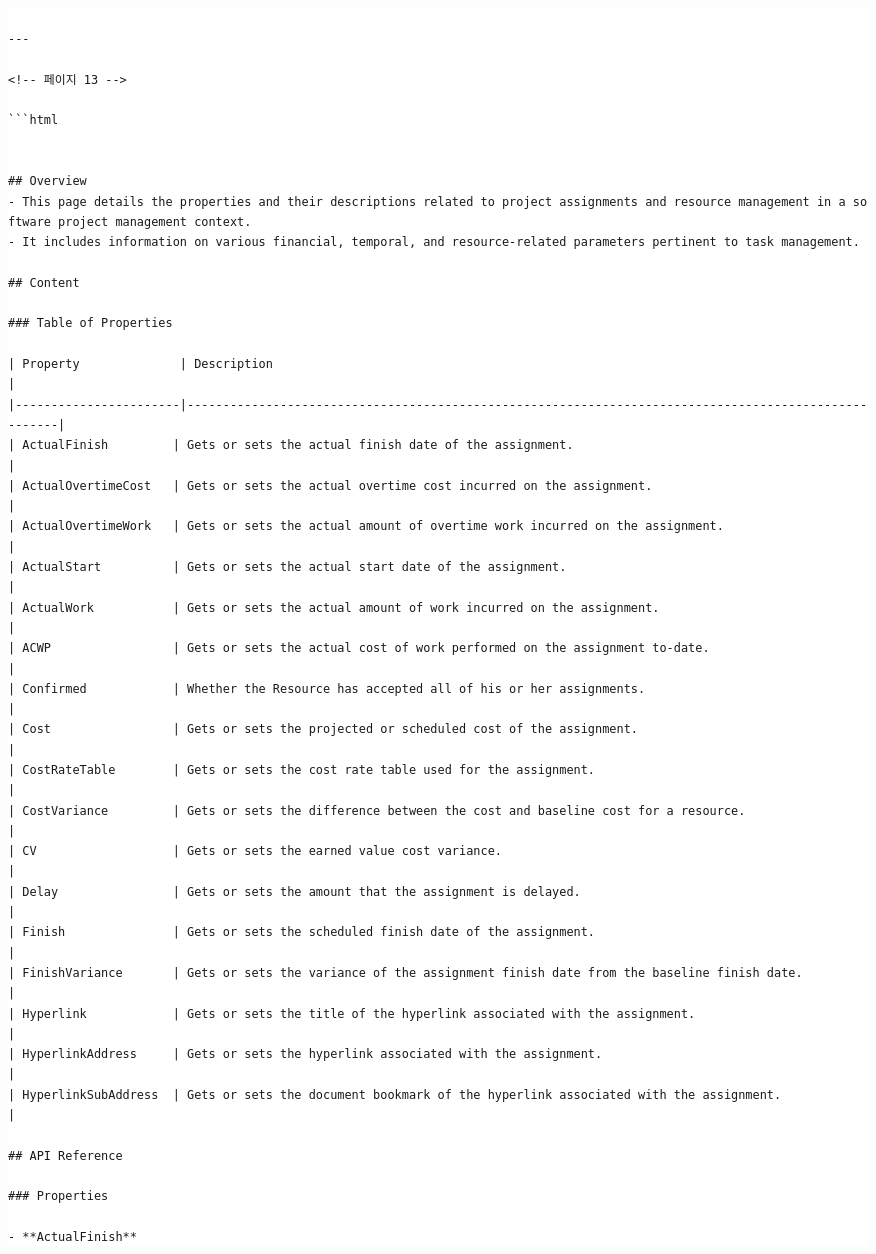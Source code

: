 
```

---

<!-- 페이지 13 -->

```html


## Overview
- This page details the properties and their descriptions related to project assignments and resource management in a software project management context.
- It includes information on various financial, temporal, and resource-related parameters pertinent to task management.

## Content

### Table of Properties

| Property              | Description                                                                                          |
|-----------------------|------------------------------------------------------------------------------------------------------|
| ActualFinish         | Gets or sets the actual finish date of the assignment.                                              |
| ActualOvertimeCost   | Gets or sets the actual overtime cost incurred on the assignment.                                  |
| ActualOvertimeWork   | Gets or sets the actual amount of overtime work incurred on the assignment.                        |
| ActualStart          | Gets or sets the actual start date of the assignment.                                               |
| ActualWork           | Gets or sets the actual amount of work incurred on the assignment.                                 |
| ACWP                 | Gets or sets the actual cost of work performed on the assignment to-date.                          |
| Confirmed            | Whether the Resource has accepted all of his or her assignments.                                   |
| Cost                 | Gets or sets the projected or scheduled cost of the assignment.                                    |
| CostRateTable        | Gets or sets the cost rate table used for the assignment.                                         |
| CostVariance         | Gets or sets the difference between the cost and baseline cost for a resource.                    |
| CV                   | Gets or sets the earned value cost variance.                                                        |
| Delay                | Gets or sets the amount that the assignment is delayed.                                            |
| Finish               | Gets or sets the scheduled finish date of the assignment.                                          |
| FinishVariance       | Gets or sets the variance of the assignment finish date from the baseline finish date.           |
| Hyperlink            | Gets or sets the title of the hyperlink associated with the assignment.                           |
| HyperlinkAddress     | Gets or sets the hyperlink associated with the assignment.                                        |
| HyperlinkSubAddress  | Gets or sets the document bookmark of the hyperlink associated with the assignment.               |

## API Reference

### Properties

- **ActualFinish**  
```